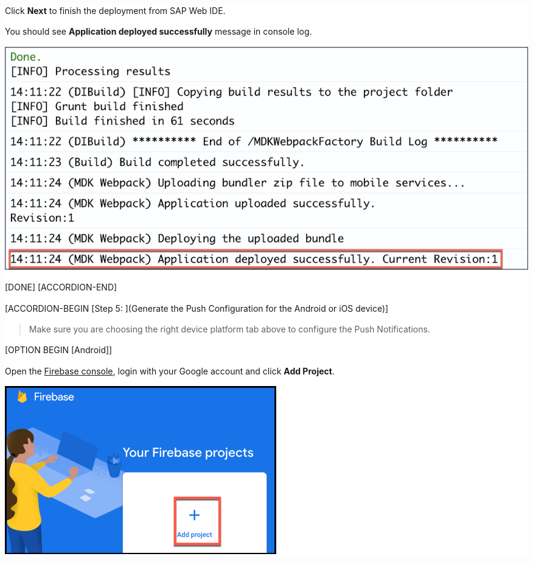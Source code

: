 Click **Next** to finish the deployment from SAP Web IDE.

You should see **Application deployed successfully** message in console log.

![MDK](img_013.png)

[DONE]
[ACCORDION-END]


[ACCORDION-BEGIN [Step 5: ](Generate the Push Configuration for the Android or iOS device)]

>Make sure you are choosing the right device platform tab above to configure the Push Notifications.

[OPTION BEGIN [Android]]

Open the [Firebase console](https://console.firebase.google.com/u/0/?pli=1), login with your Google account and click **Add Project**.

![MDK](img_014.png)
